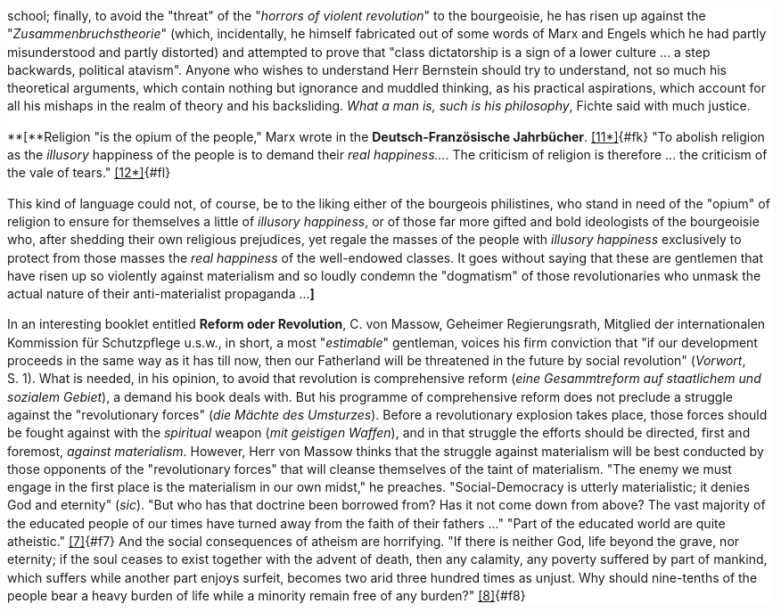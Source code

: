 school; finally, to avoid the "threat" of the "*horrors of violent
revolution*" to the bourgeoisie, he has risen up against the
"*Zusammenbruchstheorie*" (which, incidentally, he himself fabricated
out of some words of Marx and Engels which he had partly misunderstood
and partly distorted) and attempted to prove that "class dictatorship is
a sign of a lower culture \... a step backwards, political atavism".
Anyone who wishes to understand Herr Bernstein should try to understand,
not so much his theoretical arguments, which contain nothing but
ignorance and muddled thinking, as his practical aspirations, which
account for all his mishaps in the realm of theory and his backsliding.
*What a man is, such is his philosophy*, Fichte said with much justice.

**\[**Religion "is the opium of the people," Marx wrote in the
**Deutsch-Französische Jahrbücher**. [\[11\*\]](#nk){#fk} "To abolish
religion as the *illusory* happiness of the people is to demand their
*real happiness\...*. The criticism of religion is therefore \... the
criticism of the vale of tears." [\[12\*\]](#nl){#fl}

This kind of language could not, of course, be to the liking either of
the bourgeois philistines, who stand in need of the "opium" of religion
to ensure for themselves a little of *illusory happiness*, or of those
far more gifted and bold ideologists of the bourgeoisie who, after
shedding their own religious prejudices, yet regale the masses of the
people with *illusory happiness* exclusively to protect from those
masses the *real happiness* of the well-endowed classes. It goes without
saying that these are gentlemen that have risen up so violently against
materialism and so loudly condemn the "dogmatism" of those
revolutionaries who unmask the actual nature of their anti-materialist
propaganda \...**\]**

In an interesting booklet entitled **Reform oder Revolution**, C. von
Massow, Geheimer Regierungsrath, Mitglied der internationalen Kommission
für Schutzpflege u.s.w., in short, a most "*estimable*" gentleman,
voices his firm conviction that "if our development proceeds in the same
way as it has till now, then our Fatherland will be threatened in the
future by social revolution" (*Vorwort*, S. 1). What is needed, in his
opinion, to avoid that revolution is comprehensive reform (*eine
Gesammtreform auf staatlichem und sozialem Gebiet*), a demand his book
deals with. But his programme of comprehensive reform does not preclude
a struggle against the "revolutionary forces" (*die Mächte des
Umsturzes*). Before a revolutionary explosion takes place, those forces
should be fought against with the *spiritual* weapon (*mit geistigen
Waffen*), and in that struggle the efforts should be directed, first and
foremost, *against materialism*. However, Herr von Massow thinks that
the struggle against materialism will be best conducted by those
opponents of the "revolutionary forces" that will cleanse themselves of
the taint of materialism. "The enemy we must engage in the first place
is the materialism in our own midst," he preaches. "Social-Democracy is
utterly materialistic; it denies God and eternity" (*sic*). "But who has
that doctrine been borrowed from? Has it not come down from above? The
vast majority of the educated people of our times have turned away from
the faith of their fathers \..." "Part of the educated world are quite
atheistic." [\[7\]](#n7){#f7} And the social consequences of atheism are
horrifying. "If there is neither God, life beyond the grave, nor
eternity; if the soul ceases to exist together with the advent of death,
then any calamity, any poverty suffered by part of mankind, which
suffers while another part enjoys surfeit, becomes two arid three
hundred times as unjust. Why should nine-tenths of the people bear a
heavy burden of life while a minority remain free of any burden?"
[\[8\]](#n8){#f8}
